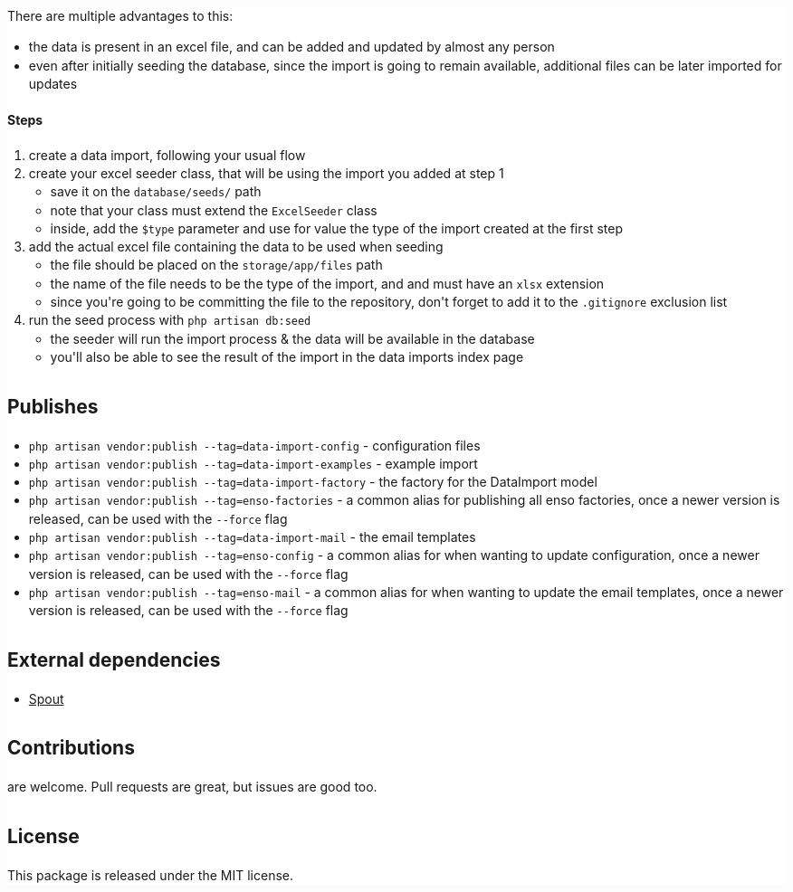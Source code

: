 There are multiple advantages to this:
- the data is present in an excel file, and can be added and updated by almost any person
- even after initially seeding the database, since the import is going to remain available, 
    additional files can be later imported for updates  

#### Steps
1. create a data import, following your usual flow
2. create your excel seeder class, that will be using the import you added at step 1
    * save it on the `database/seeds/` path
    * note that your class must extend the `ExcelSeeder` class
    * inside, add the `$type` parameter and use for value the type of the import created at the first step
3. add the actual excel file containing the data to be used when seeding
    * the file should be placed on the `storage/app/files` path
    * the name of the file needs to be the type of the import, and and must have an `xlsx` extension
    * since you're going to be committing the file to the repository, 
        don't forget to add it to the `.gitignore` exclusion list
4. run the seed process with `php artisan db:seed` 
    * the seeder will run the import process & the data will be available in the database 
    * you'll also be able to see the result of the import in the data imports index page

## Publishes

- `php artisan vendor:publish --tag=data-import-config` - configuration files
- `php artisan vendor:publish --tag=data-import-examples` - example import
- `php artisan vendor:publish --tag=data-import-factory` - the factory for the DataImport model
- `php artisan vendor:publish --tag=enso-factories` - a common alias for publishing all enso factories,
once a newer version is released, can be used with the `--force` flag
- `php artisan vendor:publish --tag=data-import-mail` - the email templates
- `php artisan vendor:publish --tag=enso-config` - a common alias for when wanting to update configuration,
once a newer version is released, can be used with the `--force` flag
- `php artisan vendor:publish --tag=enso-mail` - a common alias for when wanting to update the email templates,
once a newer version is released, can be used with the `--force` flag

## External dependencies

- [Spout](https://github.com/box/spout)

## Contributions

are welcome. Pull requests are great, but issues are good too.

## License

This package is released under the MIT license.
